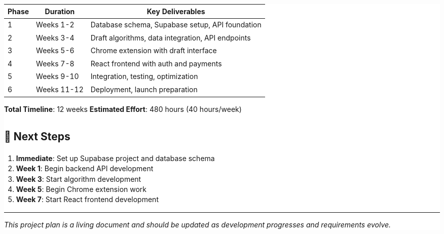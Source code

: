 | Phase | Duration | Key Deliverables |
|-------|----------|------------------|
| 1 | Weeks 1-2 | Database schema, Supabase setup, API foundation |
| 2 | Weeks 3-4 | Draft algorithms, data integration, API endpoints |
| 3 | Weeks 5-6 | Chrome extension with draft interface |
| 4 | Weeks 7-8 | React frontend with auth and payments |
| 5 | Weeks 9-10 | Integration, testing, optimization |
| 6 | Weeks 11-12 | Deployment, launch preparation |

**Total Timeline**: 12 weeks
**Estimated Effort**: 480 hours (40 hours/week)

## 🎯 Next Steps

1. **Immediate**: Set up Supabase project and database schema
2. **Week 1**: Begin backend API development
3. **Week 3**: Start algorithm development
4. **Week 5**: Begin Chrome extension work
5. **Week 7**: Start React frontend development

---

*This project plan is a living document and should be updated as development progresses and requirements evolve.*
